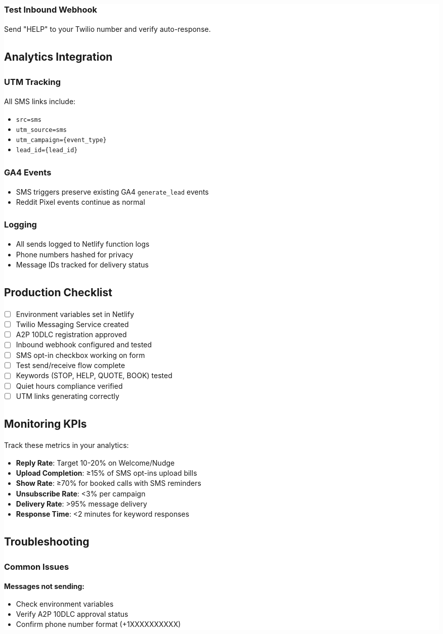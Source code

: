 ### Test Inbound Webhook
Send "HELP" to your Twilio number and verify auto-response.

## Analytics Integration

### UTM Tracking
All SMS links include:
- `src=sms`
- `utm_source=sms`
- `utm_campaign={event_type}`
- `lead_id={lead_id}`

### GA4 Events
- SMS triggers preserve existing GA4 `generate_lead` events
- Reddit Pixel events continue as normal

### Logging
- All sends logged to Netlify function logs
- Phone numbers hashed for privacy
- Message IDs tracked for delivery status

## Production Checklist

- [ ] Environment variables set in Netlify
- [ ] Twilio Messaging Service created
- [ ] A2P 10DLC registration approved
- [ ] Inbound webhook configured and tested
- [ ] SMS opt-in checkbox working on form
- [ ] Test send/receive flow complete
- [ ] Keywords (STOP, HELP, QUOTE, BOOK) tested
- [ ] Quiet hours compliance verified
- [ ] UTM links generating correctly

## Monitoring KPIs

Track these metrics in your analytics:

- **Reply Rate**: Target 10-20% on Welcome/Nudge
- **Upload Completion**: ≥15% of SMS opt-ins upload bills
- **Show Rate**: ≥70% for booked calls with SMS reminders
- **Unsubscribe Rate**: <3% per campaign
- **Delivery Rate**: >95% message delivery
- **Response Time**: <2 minutes for keyword responses

## Troubleshooting

### Common Issues

**Messages not sending:**
- Check environment variables
- Verify A2P 10DLC approval status
- Confirm phone number format (+1XXXXXXXXXX)
